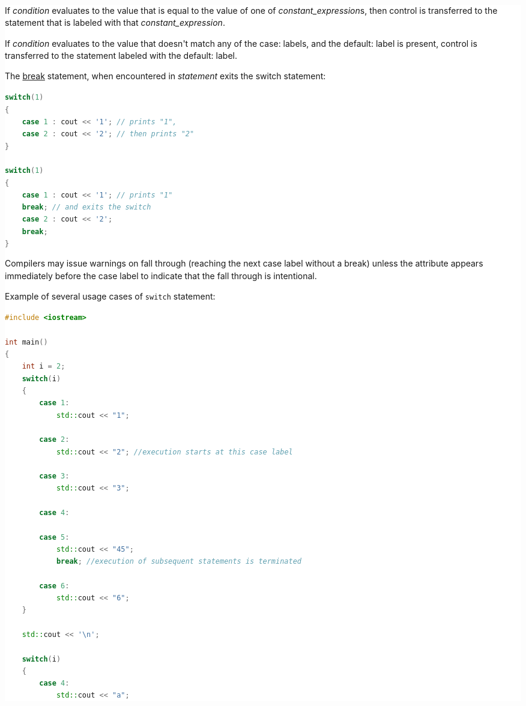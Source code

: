 If *condition* evaluates to the value that is equal to the value of one
of *constant_expression*s, then control is transferred to the statement
that is labeled with that *constant_expression*.

If *condition* evaluates to the value that doesn't match any of
the case: labels, and the default: label is present, control is
transferred to the statement labeled with the default: label.

The [break](https://en.cppreference.com/w/cpp/language/break) statement,
when encountered in *statement* exits the switch statement:

```cpp
switch(1) 
{
    case 1 : cout << '1'; // prints "1",
    case 2 : cout << '2'; // then prints "2"
}

switch(1) 
{
    case 1 : cout << '1'; // prints "1"
    break; // and exits the switch
    case 2 : cout << '2';
    break;
}
```

Compilers may issue warnings on fall through (reaching the next case label without a break) unless the attribute appears immediately before the case label to indicate that the fall through is intentional.

Example of several usage cases of `switch` statement:
```cpp
#include <iostream>

int main()
{
    int i = 2;
    switch(i) 
    {
        case 1: 
            std::cout << "1";

        case 2: 
            std::cout << "2"; //execution starts at this case label

        case 3: 
            std::cout << "3";

        case 4:
        
        case 5: 
            std::cout << "45";
            break; //execution of subsequent statements is terminated

        case 6: 
            std::cout << "6";
    }

    std::cout << '\n';

    switch(i)
    {
        case 4: 
            std::cout << "a";

```